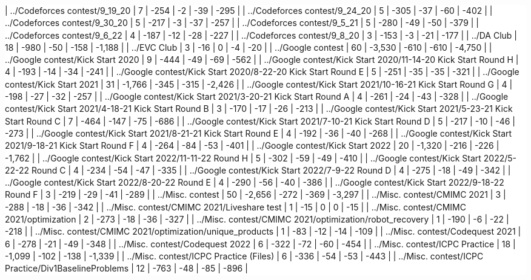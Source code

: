 | ../Codeforces contest/9_19_20 | 7 | -254 | -2 | -39 | -295 |
| ../Codeforces contest/9_24_20 | 5 | -305 | -37 | -60 | -402 |
| ../Codeforces contest/9_30_20 | 5 | -217 | -3 | -37 | -257 |
| ../Codeforces contest/9_5_21 | 5 | -280 | -49 | -50 | -379 |
| ../Codeforces contest/9_6_22 | 4 | -187 | -12 | -28 | -227 |
| ../Codeforces contest/9_8_20 | 3 | -153 | -3 | -21 | -177 |
| ../DA Club | 18 | -980 | -50 | -158 | -1,188 |
| ../EVC Club | 3 | -16 | 0 | -4 | -20 |
| ../Google contest | 60 | -3,530 | -610 | -610 | -4,750 |
| ../Google contest/Kick Start 2020 | 9 | -444 | -49 | -69 | -562 |
| ../Google contest/Kick Start 2020/11-14-20 Kick Start Round H | 4 | -193 | -14 | -34 | -241 |
| ../Google contest/Kick Start 2020/8-22-20 Kick Start Round E | 5 | -251 | -35 | -35 | -321 |
| ../Google contest/Kick Start 2021 | 31 | -1,766 | -345 | -315 | -2,426 |
| ../Google contest/Kick Start 2021/10-16-21 Kick Start Round G | 4 | -198 | -27 | -32 | -257 |
| ../Google contest/Kick Start 2021/3-20-21 Kick Start Round A | 4 | -261 | -24 | -43 | -328 |
| ../Google contest/Kick Start 2021/4-18-21 Kick Start Round B | 3 | -170 | -17 | -26 | -213 |
| ../Google contest/Kick Start 2021/5-23-21 Kick Start Round C | 7 | -464 | -147 | -75 | -686 |
| ../Google contest/Kick Start 2021/7-10-21 Kick Start Round D | 5 | -217 | -10 | -46 | -273 |
| ../Google contest/Kick Start 2021/8-21-21 Kick Start Round E | 4 | -192 | -36 | -40 | -268 |
| ../Google contest/Kick Start 2021/9-18-21 Kick Start Round F | 4 | -264 | -84 | -53 | -401 |
| ../Google contest/Kick Start 2022 | 20 | -1,320 | -216 | -226 | -1,762 |
| ../Google contest/Kick Start 2022/11-11-22 Round H | 5 | -302 | -59 | -49 | -410 |
| ../Google contest/Kick Start 2022/5-22-22 Round C | 4 | -234 | -54 | -47 | -335 |
| ../Google contest/Kick Start 2022/7-9-22 Round D | 4 | -275 | -18 | -49 | -342 |
| ../Google contest/Kick Start 2022/8-20-22 Round E | 4 | -290 | -56 | -40 | -386 |
| ../Google contest/Kick Start 2022/9-18-22 Round F | 3 | -219 | -29 | -41 | -289 |
| ../Misc. contest | 50 | -2,656 | -272 | -369 | -3,297 |
| ../Misc. contest/CMIMC 2021 | 3 | -288 | -18 | -36 | -342 |
| ../Misc. contest/CMIMC 2021/Liveshare test | 1 | -15 | 0 | 0 | -15 |
| ../Misc. contest/CMIMC 2021/optimization | 2 | -273 | -18 | -36 | -327 |
| ../Misc. contest/CMIMC 2021/optimization/robot_recovery | 1 | -190 | -6 | -22 | -218 |
| ../Misc. contest/CMIMC 2021/optimization/unique_products | 1 | -83 | -12 | -14 | -109 |
| ../Misc. contest/Codequest 2021 | 6 | -278 | -21 | -49 | -348 |
| ../Misc. contest/Codequest 2022 | 6 | -322 | -72 | -60 | -454 |
| ../Misc. contest/ICPC Practice | 18 | -1,099 | -102 | -138 | -1,339 |
| ../Misc. contest/ICPC Practice (Files) | 6 | -336 | -54 | -53 | -443 |
| ../Misc. contest/ICPC Practice/Div1BaselineProblems | 12 | -763 | -48 | -85 | -896 |